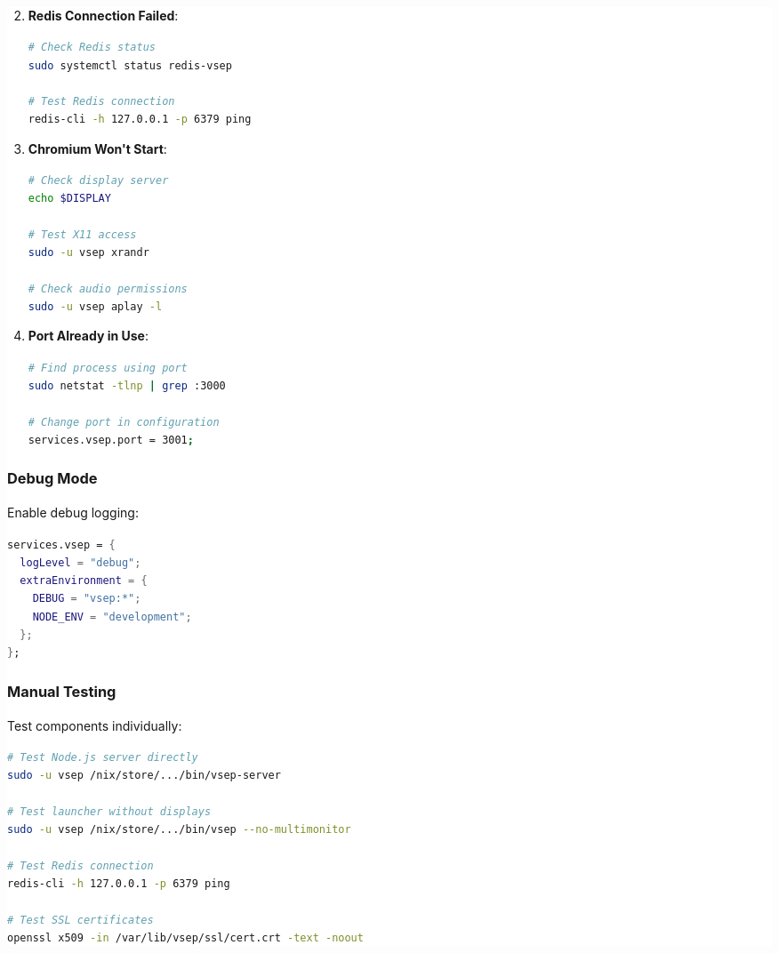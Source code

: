 2. **Redis Connection Failed**:
   ```bash
   # Check Redis status
   sudo systemctl status redis-vsep
   
   # Test Redis connection
   redis-cli -h 127.0.0.1 -p 6379 ping
   ```

3. **Chromium Won't Start**:
   ```bash
   # Check display server
   echo $DISPLAY
   
   # Test X11 access
   sudo -u vsep xrandr
   
   # Check audio permissions
   sudo -u vsep aplay -l
   ```

4. **Port Already in Use**:
   ```bash
   # Find process using port
   sudo netstat -tlnp | grep :3000
   
   # Change port in configuration
   services.vsep.port = 3001;
   ```

### Debug Mode

Enable debug logging:

```nix
services.vsep = {
  logLevel = "debug";
  extraEnvironment = {
    DEBUG = "vsep:*";
    NODE_ENV = "development";
  };
};
```

### Manual Testing

Test components individually:

```bash
# Test Node.js server directly
sudo -u vsep /nix/store/.../bin/vsep-server

# Test launcher without displays
sudo -u vsep /nix/store/.../bin/vsep --no-multimonitor

# Test Redis connection
redis-cli -h 127.0.0.1 -p 6379 ping

# Test SSL certificates
openssl x509 -in /var/lib/vsep/ssl/cert.crt -text -noout
```
